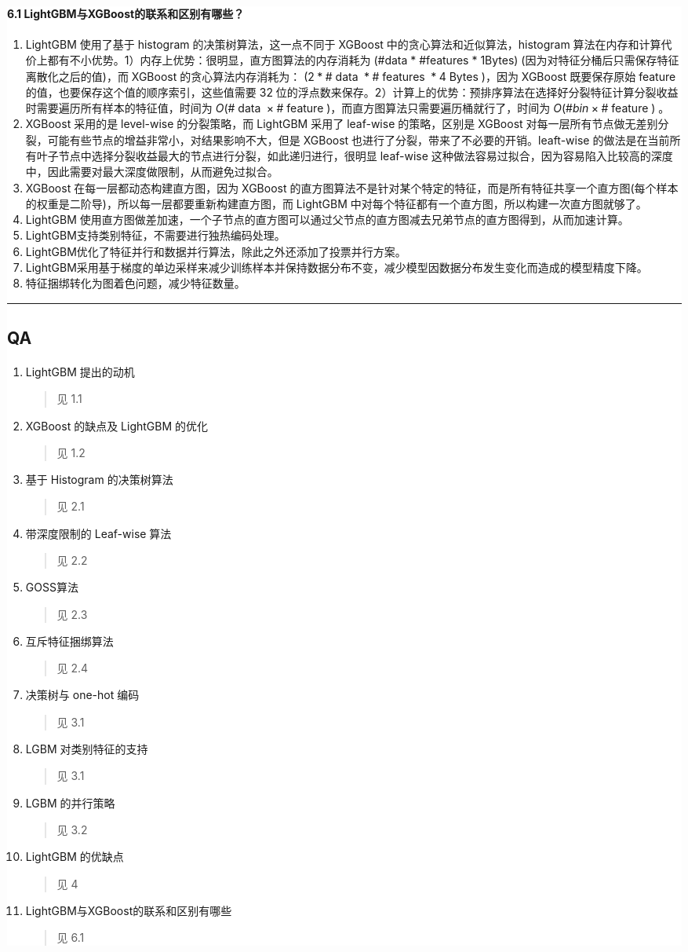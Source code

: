 #### 6.1 LightGBM与XGBoost的联系和区别有哪些？

1. LightGBM 使用了基于 histogram 的决策树算法，这一点不同于 XGBoost 中的贪心算法和近似算法，histogram 算法在内存和计算代价上都有不小优势。1）内存上优势：很明显，直方图算法的内存消耗为 $\text { (#data * #features * 1Bytes) }$ (因为对特征分桶后只需保存特征离散化之后的值)，而 XGBoost 的贪心算法内存消耗为： $(2 * \# \text { data } * \# \text { features } * 4 \text { Bytes })$，因为 XGBoost 既要保存原始 feature的值，也要保存这个值的顺序索引，这些值需要 32 位的浮点数来保存。2）计算上的优势：预排序算法在选择好分裂特征计算分裂收益时需要遍历所有样本的特征值，时间为 $O(\# \text { data } \times \# \text { feature })$，而直方图算法只需要遍历桶就行了，时间为 $O(\# b i n \times \# \text { feature })$ 。
2. XGBoost 采用的是 level-wise 的分裂策略，而 LightGBM 采用了 leaf-wise 的策略，区别是 XGBoost 对每一层所有节点做无差别分裂，可能有些节点的增益非常小，对结果影响不大，但是 XGBoost 也进行了分裂，带来了不必要的开销。leaft-wise 的做法是在当前所有叶子节点中选择分裂收益最大的节点进行分裂，如此递归进行，很明显 leaf-wise 这种做法容易过拟合，因为容易陷入比较高的深度中，因此需要对最大深度做限制，从而避免过拟合。
3. XGBoost 在每一层都动态构建直方图，因为 XGBoost 的直方图算法不是针对某个特定的特征，而是所有特征共享一个直方图(每个样本的权重是二阶导)，所以每一层都要重新构建直方图，而 LightGBM 中对每个特征都有一个直方图，所以构建一次直方图就够了。
4. LightGBM 使用直方图做差加速，一个子节点的直方图可以通过父节点的直方图减去兄弟节点的直方图得到，从而加速计算。
5. LightGBM支持类别特征，不需要进行独热编码处理。
6. LightGBM优化了特征并行和数据并行算法，除此之外还添加了投票并行方案。
7. LightGBM采用基于梯度的单边采样来减少训练样本并保持数据分布不变，减少模型因数据分布发生变化而造成的模型精度下降。
8. 特征捆绑转化为图着色问题，减少特征数量。

-----------------

## QA

1. LightGBM 提出的动机

   > 见 1.1

2. XGBoost 的缺点及 LightGBM 的优化

   > 见 1.2

3. 基于 Histogram 的决策树算法

   > 见 2.1

4. 带深度限制的 Leaf-wise 算法

   > 见 2.2

5. GOSS算法

   > 见 2.3

6. 互斥特征捆绑算法

   > 见 2.4

7. 决策树与 one-hot 编码

   > 见 3.1

8. LGBM 对类别特征的支持

   > 见 3.1

9. LGBM 的并行策略

   > 见 3.2

10. LightGBM 的优缺点

    > 见 4

11. LightGBM与XGBoost的联系和区别有哪些

    > 见 6.1

